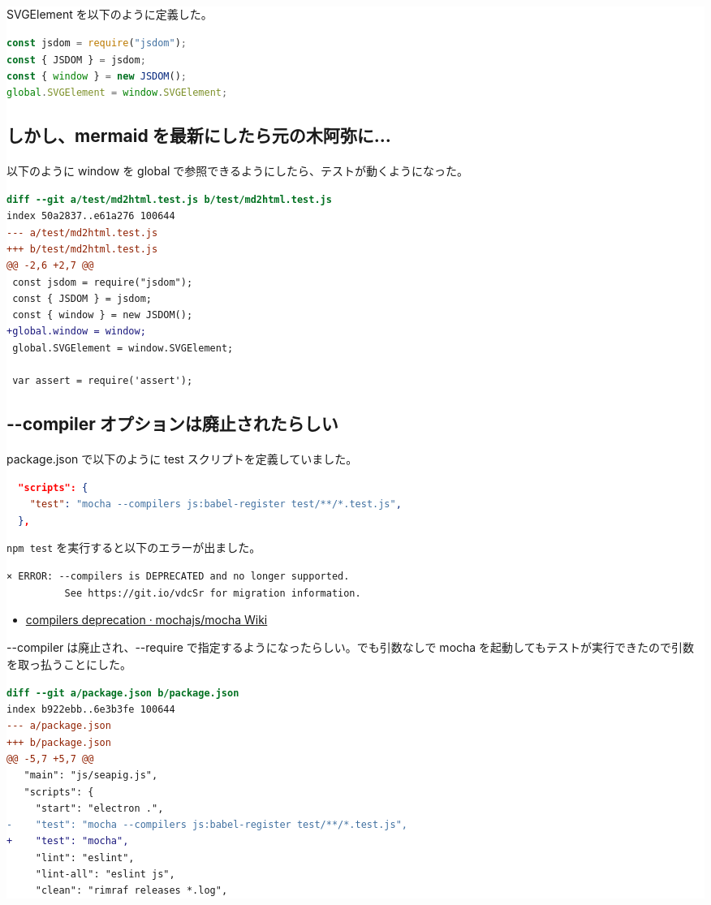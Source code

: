 SVGElement を以下のように定義した。

```javascript
const jsdom = require("jsdom");
const { JSDOM } = jsdom;
const { window } = new JSDOM();
global.SVGElement = window.SVGElement;
```

## しかし、mermaid を最新にしたら元の木阿弥に…

以下のように window を global で参照できるようにしたら、テストが動くようになった。

```diff
diff --git a/test/md2html.test.js b/test/md2html.test.js
index 50a2837..e61a276 100644
--- a/test/md2html.test.js
+++ b/test/md2html.test.js
@@ -2,6 +2,7 @@
 const jsdom = require("jsdom");
 const { JSDOM } = jsdom;
 const { window } = new JSDOM();
+global.window = window;
 global.SVGElement = window.SVGElement;

 var assert = require('assert');
```

## --compiler オプションは廃止されたらしい

package.json で以下のように test スクリプトを定義していました。


```json
  "scripts": {
    "test": "mocha --compilers js:babel-register test/**/*.test.js",
  },
```

`npm test` を実行すると以下のエラーが出ました。

```
× ERROR: --compilers is DEPRECATED and no longer supported.
          See https://git.io/vdcSr for migration information.
```

- [compilers deprecation · mochajs/mocha Wiki](https://github.com/mochajs/mocha/wiki/compilers-deprecation)

--compiler は廃止され、--require で指定するようになったらしい。でも引数なしで mocha を起動してもテストが実行できたので引数を取っ払うことにした。

```diff
diff --git a/package.json b/package.json
index b922ebb..6e3b3fe 100644
--- a/package.json
+++ b/package.json
@@ -5,7 +5,7 @@
   "main": "js/seapig.js",
   "scripts": {
     "start": "electron .",
-    "test": "mocha --compilers js:babel-register test/**/*.test.js",
+    "test": "mocha",
     "lint": "eslint",
     "lint-all": "eslint js",
     "clean": "rimraf releases *.log",
```
